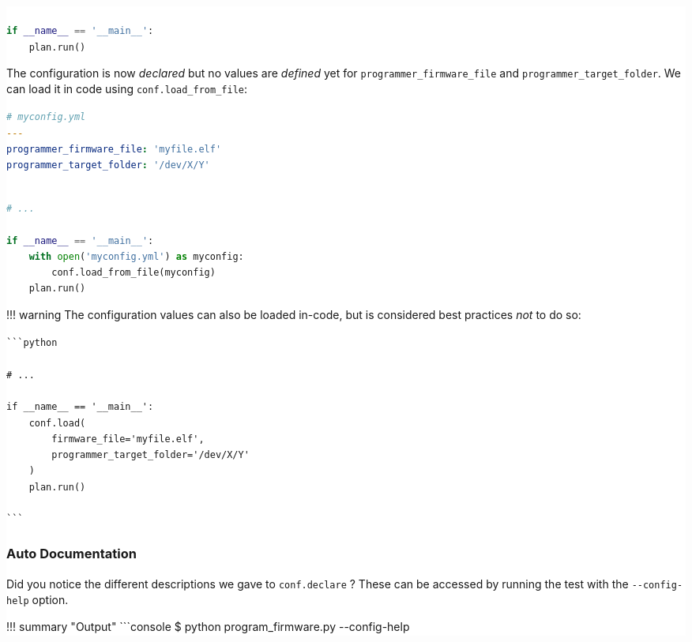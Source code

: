 ```python

if __name__ == '__main__':
    plan.run()

```

The configuration is now *declared* but no values are *defined* yet for `programmer_firmware_file` and `programmer_target_folder`. We can load it in code using `conf.load_from_file`:

```yaml
# myconfig.yml
---
programmer_firmware_file: 'myfile.elf' 
programmer_target_folder: '/dev/X/Y'

```

```python

# ...

if __name__ == '__main__':
    with open('myconfig.yml') as myconfig:
        conf.load_from_file(myconfig)
    plan.run()

```


!!! warning
    The configuration values can also be loaded in-code, but is considered best practices *not* to do so:

    ```python

    # ...

    if __name__ == '__main__':
        conf.load(
            firmware_file='myfile.elf', 
            programmer_target_folder='/dev/X/Y'
        )
        plan.run()

    ```

### Auto Documentation

Did you notice the different descriptions we gave to `conf.declare` ? These can be accessed by running the test with the `--config-help` option.

!!! summary "Output"
    ```console
    $ python program_firmware.py --config-help
